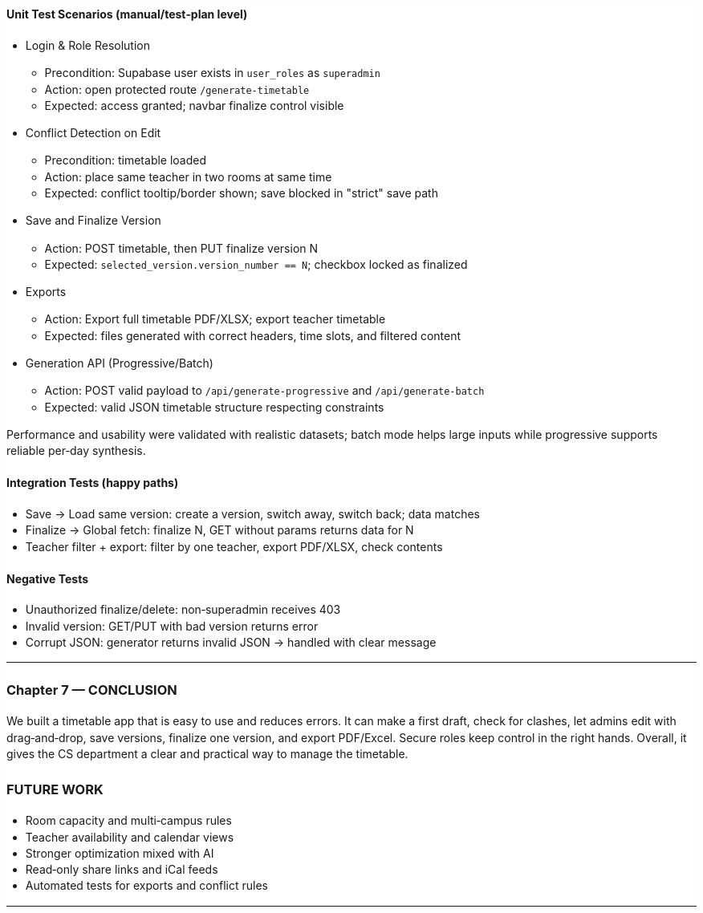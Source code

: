 #### Unit Test Scenarios (manual/test‑plan level)
- Login & Role Resolution
  - Precondition: Supabase user exists in `user_roles` as `superadmin`
  - Action: open protected route `/generate-timetable`
  - Expected: access granted; navbar finalize control visible

- Conflict Detection on Edit
  - Precondition: timetable loaded
  - Action: place same teacher in two rooms at same time
  - Expected: conflict tooltip/border shown; save blocked in "strict" save path

- Save and Finalize Version
  - Action: POST timetable, then PUT finalize version N
  - Expected: `selected_version.version_number == N`; checkbox locked as finalized

- Exports
  - Action: Export full timetable PDF/XLSX; export teacher timetable
  - Expected: files generated with correct headers, time slots, and filtered content

- Generation API (Progressive/Batch)
  - Action: POST valid payload to `/api/generate-progressive` and `/api/generate-batch`
  - Expected: valid JSON timetable structure respecting constraints

Performance and usability were validated with realistic datasets; batch mode helps large inputs while progressive supports reliable per‑day synthesis.

#### Integration Tests (happy paths)
- Save → Load same version: create a version, switch away, switch back; data matches
- Finalize → Global fetch: finalize N, GET without params returns data for N
- Teacher filter + export: filter by one teacher, export PDF/XLSX, check contents

#### Negative Tests
- Unauthorized finalize/delete: non‑superadmin receives 403
- Invalid version: GET/PUT with bad version returns error
- Corrupt JSON: generator returns invalid JSON → handled with clear message

---

### Chapter 7 — CONCLUSION
We built a timetable app that is easy to use and reduces errors. It can make a first draft, check for clashes, let admins edit with drag‑and‑drop, save versions, finalize one version, and export PDF/Excel. Secure roles keep control in the right hands. Overall, it gives the CS department a clear and practical way to manage the timetable.

### FUTURE WORK
- Room capacity and multi‑campus rules
- Teacher availability and calendar views
- Stronger optimization mixed with AI
- Read‑only share links and iCal feeds
- Automated tests for exports and conflict rules

---
